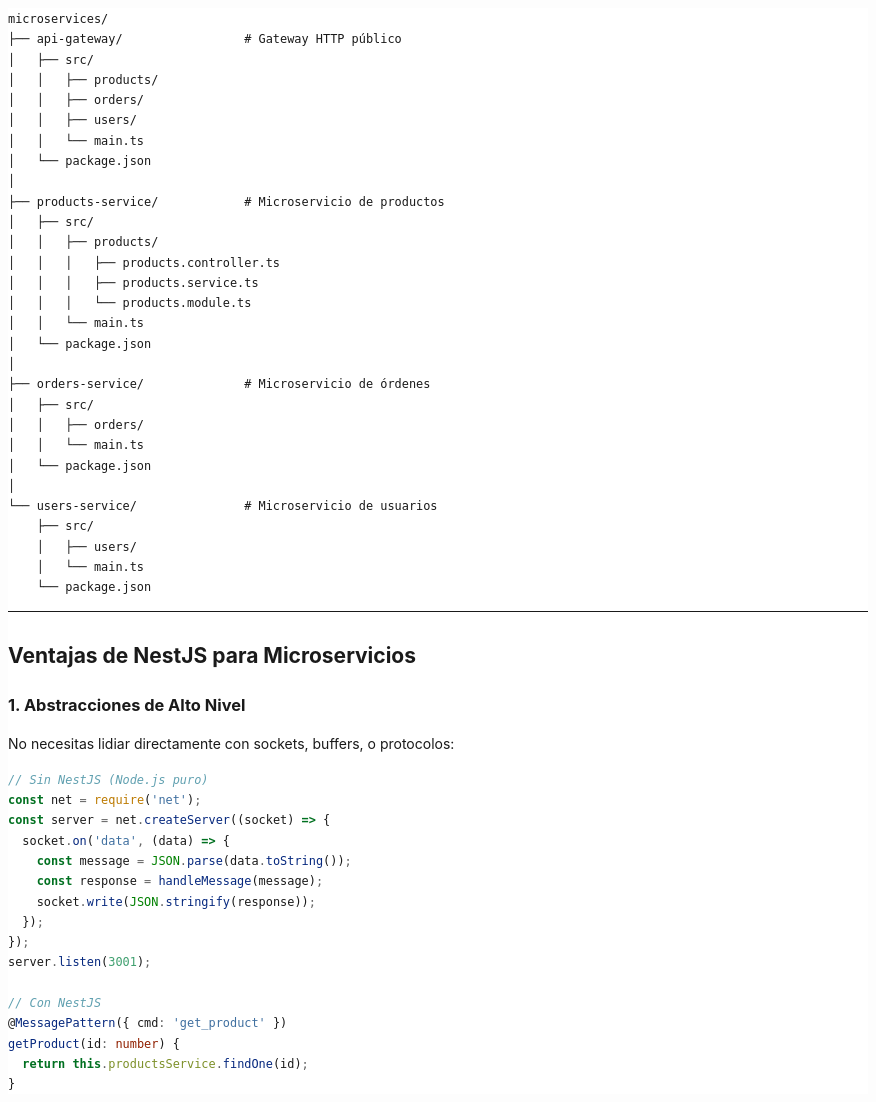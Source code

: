 ```
microservices/
├── api-gateway/                 # Gateway HTTP público
│   ├── src/
│   │   ├── products/
│   │   ├── orders/
│   │   ├── users/
│   │   └── main.ts
│   └── package.json
│
├── products-service/            # Microservicio de productos
│   ├── src/
│   │   ├── products/
│   │   │   ├── products.controller.ts
│   │   │   ├── products.service.ts
│   │   │   └── products.module.ts
│   │   └── main.ts
│   └── package.json
│
├── orders-service/              # Microservicio de órdenes
│   ├── src/
│   │   ├── orders/
│   │   └── main.ts
│   └── package.json
│
└── users-service/               # Microservicio de usuarios
    ├── src/
    │   ├── users/
    │   └── main.ts
    └── package.json
```

---

## Ventajas de NestJS para Microservicios

### 1. Abstracciones de Alto Nivel

No necesitas lidiar directamente con sockets, buffers, o protocolos:

```typescript
// Sin NestJS (Node.js puro)
const net = require('net');
const server = net.createServer((socket) => {
  socket.on('data', (data) => {
    const message = JSON.parse(data.toString());
    const response = handleMessage(message);
    socket.write(JSON.stringify(response));
  });
});
server.listen(3001);

// Con NestJS
@MessagePattern({ cmd: 'get_product' })
getProduct(id: number) {
  return this.productsService.findOne(id);
}
```
